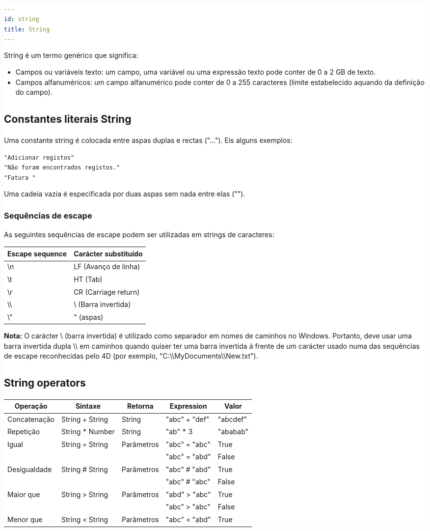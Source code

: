 ```yaml
---
id: string
title: String
---
```


String é um termo genérico que significa:

- Campos ou variáveis texto: um campo, uma variável ou uma expressão texto pode conter de 0 a 2 GB de texto.
- Campos alfanuméricos: um campo alfanumérico pode conter de 0 a 255 caracteres (limite estabelecido aquando da definição do campo).

## Constantes literais String

Uma constante string é colocada entre aspas duplas e rectas ("..."). Eis alguns exemplos:

```4d
"Adicionar registos"
"Não foram encontrados registos."
"Fatura "
```

Uma cadeia vazia é especificada por duas aspas sem nada entre elas ("").

### Sequências de escape

As seguintes sequências de escape podem ser utilizadas em strings de caracteres:

| Escape sequence | Carácter substituído |
| --------------- | -------------------- |
| \n             | LF (Avanço de linha) |
| \t             | HT (Tab)             |
| \r             | CR (Carriage return) |
| \\\          | \ (Barra invertida) |
| \\"           | " (aspas)            |

**Nota:** O carácter \ (barra invertida) é utilizado como separador em nomes de caminhos no Windows. Portanto, deve usar uma barra invertida dupla \\\ em caminhos quando quiser ter uma barra invertida à frente de um carácter usado numa das sequências de escape reconhecidas pelo 4D (por exemplo, "C:\\\MyDocuments\\\New.txt").

## String operators

| Operação             | Sintaxe          | Retorna    | Expression              | Valor    |
| -------------------- | ---------------- | ---------- | ----------------------- | -------- |
| Concatenação         | String + String  | String     | "abc" + "def"           | "abcdef" |
| Repetição            | String * Number  | String     | "ab" * 3                | "ababab" |
| Igual                | String = String  | Parâmetros | "abc" = "abc"           | True     |
|                      |                  |            | "abc" = "abd"           | False    |
| Desigualdade         | String # String  | Parâmetros | "abc" # "abd"           | True     |
|                      |                  |            | "abc" # "abc"           | False    |
| Maior que            | String > String  | Parâmetros | "abd" > "abc"           | True     |
|                      |                  |            | "abc" > "abc"           | False    |
| Menor que            | String < String  | Parâmetros | "abc" < "abd"           | True     |